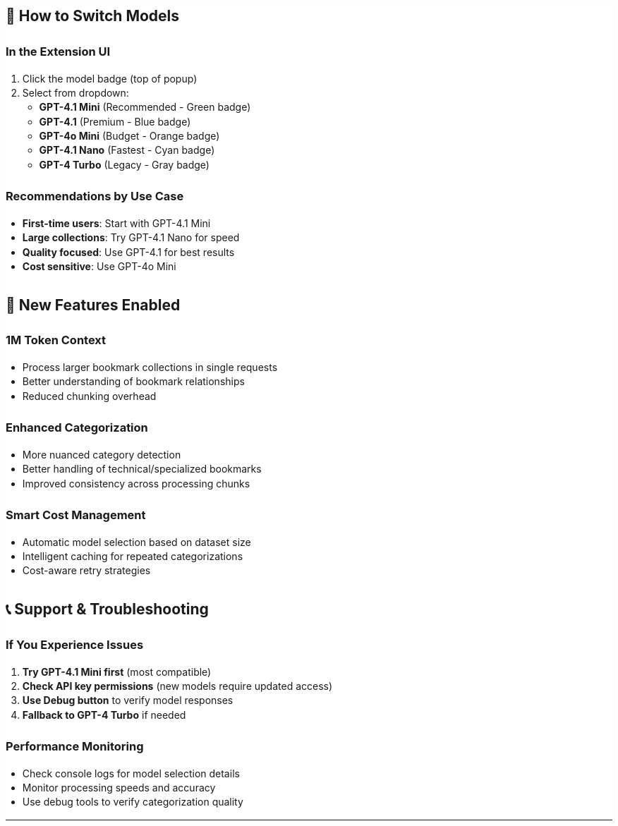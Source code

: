 ## 🔄 **How to Switch Models**

### **In the Extension UI**
1. Click the model badge (top of popup)
2. Select from dropdown:
   - **GPT-4.1 Mini** (Recommended - Green badge)
   - **GPT-4.1** (Premium - Blue badge)
   - **GPT-4o Mini** (Budget - Orange badge)
   - **GPT-4.1 Nano** (Fastest - Cyan badge)
   - **GPT-4 Turbo** (Legacy - Gray badge)

### **Recommendations by Use Case**
- **First-time users**: Start with GPT-4.1 Mini
- **Large collections**: Try GPT-4.1 Nano for speed
- **Quality focused**: Use GPT-4.1 for best results
- **Cost sensitive**: Use GPT-4o Mini

## 🎁 **New Features Enabled**

### **1M Token Context**
- Process larger bookmark collections in single requests
- Better understanding of bookmark relationships
- Reduced chunking overhead

### **Enhanced Categorization**
- More nuanced category detection
- Better handling of technical/specialized bookmarks
- Improved consistency across processing chunks

### **Smart Cost Management**
- Automatic model selection based on dataset size
- Intelligent caching for repeated categorizations
- Cost-aware retry strategies

## 📞 **Support & Troubleshooting**

### **If You Experience Issues**
1. **Try GPT-4.1 Mini first** (most compatible)
2. **Check API key permissions** (new models require updated access)
3. **Use Debug button** to verify model responses
4. **Fallback to GPT-4 Turbo** if needed

### **Performance Monitoring**
- Check console logs for model selection details
- Monitor processing speeds and accuracy
- Use debug tools to verify categorization quality

---